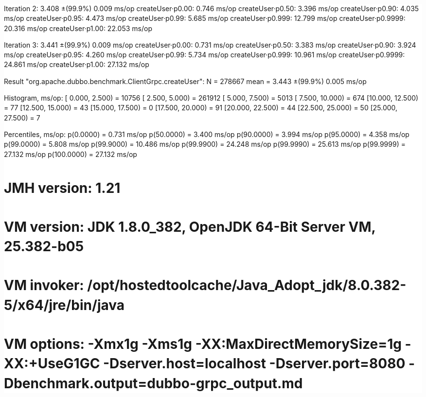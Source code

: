 Iteration   2: 3.408 ±(99.9%) 0.009 ms/op
                 createUser·p0.00:   0.746 ms/op
                 createUser·p0.50:   3.396 ms/op
                 createUser·p0.90:   4.035 ms/op
                 createUser·p0.95:   4.473 ms/op
                 createUser·p0.99:   5.685 ms/op
                 createUser·p0.999:  12.799 ms/op
                 createUser·p0.9999: 20.316 ms/op
                 createUser·p1.00:   22.053 ms/op

Iteration   3: 3.441 ±(99.9%) 0.009 ms/op
                 createUser·p0.00:   0.731 ms/op
                 createUser·p0.50:   3.383 ms/op
                 createUser·p0.90:   3.924 ms/op
                 createUser·p0.95:   4.260 ms/op
                 createUser·p0.99:   5.734 ms/op
                 createUser·p0.999:  10.961 ms/op
                 createUser·p0.9999: 24.861 ms/op
                 createUser·p1.00:   27.132 ms/op



Result "org.apache.dubbo.benchmark.ClientGrpc.createUser":
  N = 278667
  mean =      3.443 ±(99.9%) 0.005 ms/op

  Histogram, ms/op:
    [ 0.000,  2.500) = 10756 
    [ 2.500,  5.000) = 261912 
    [ 5.000,  7.500) = 5013 
    [ 7.500, 10.000) = 674 
    [10.000, 12.500) = 77 
    [12.500, 15.000) = 43 
    [15.000, 17.500) = 0 
    [17.500, 20.000) = 91 
    [20.000, 22.500) = 44 
    [22.500, 25.000) = 50 
    [25.000, 27.500) = 7 

  Percentiles, ms/op:
      p(0.0000) =      0.731 ms/op
     p(50.0000) =      3.400 ms/op
     p(90.0000) =      3.994 ms/op
     p(95.0000) =      4.358 ms/op
     p(99.0000) =      5.808 ms/op
     p(99.9000) =     10.486 ms/op
     p(99.9900) =     24.248 ms/op
     p(99.9990) =     25.613 ms/op
     p(99.9999) =     27.132 ms/op
    p(100.0000) =     27.132 ms/op


# JMH version: 1.21
# VM version: JDK 1.8.0_382, OpenJDK 64-Bit Server VM, 25.382-b05
# VM invoker: /opt/hostedtoolcache/Java_Adopt_jdk/8.0.382-5/x64/jre/bin/java
# VM options: -Xmx1g -Xms1g -XX:MaxDirectMemorySize=1g -XX:+UseG1GC -Dserver.host=localhost -Dserver.port=8080 -Dbenchmark.output=dubbo-grpc_output.md